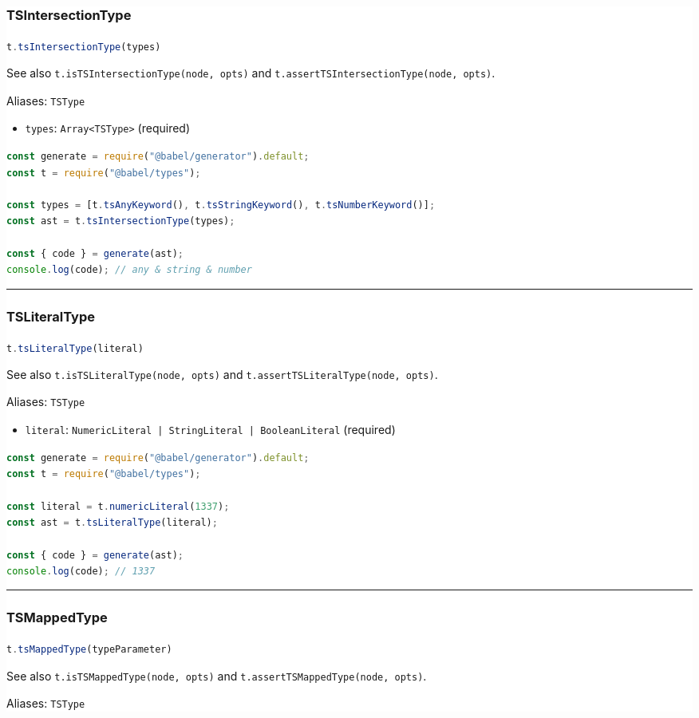 
### TSIntersectionType
```javascript
t.tsIntersectionType(types)
```

See also `t.isTSIntersectionType(node, opts)` and `t.assertTSIntersectionType(node, opts)`.

Aliases: `TSType`

 - `types`: `Array<TSType>` (required)

```javascript
const generate = require("@babel/generator").default;
const t = require("@babel/types");

const types = [t.tsAnyKeyword(), t.tsStringKeyword(), t.tsNumberKeyword()];
const ast = t.tsIntersectionType(types);

const { code } = generate(ast);
console.log(code); // any & string & number
```

---

### TSLiteralType
```javascript
t.tsLiteralType(literal)
```

See also `t.isTSLiteralType(node, opts)` and `t.assertTSLiteralType(node, opts)`.

Aliases: `TSType`

 - `literal`: `NumericLiteral | StringLiteral | BooleanLiteral` (required)

```javascript
const generate = require("@babel/generator").default;
const t = require("@babel/types");

const literal = t.numericLiteral(1337);
const ast = t.tsLiteralType(literal);

const { code } = generate(ast);
console.log(code); // 1337
```

---

### TSMappedType
```javascript
t.tsMappedType(typeParameter)
```

See also `t.isTSMappedType(node, opts)` and `t.assertTSMappedType(node, opts)`.

Aliases: `TSType`
